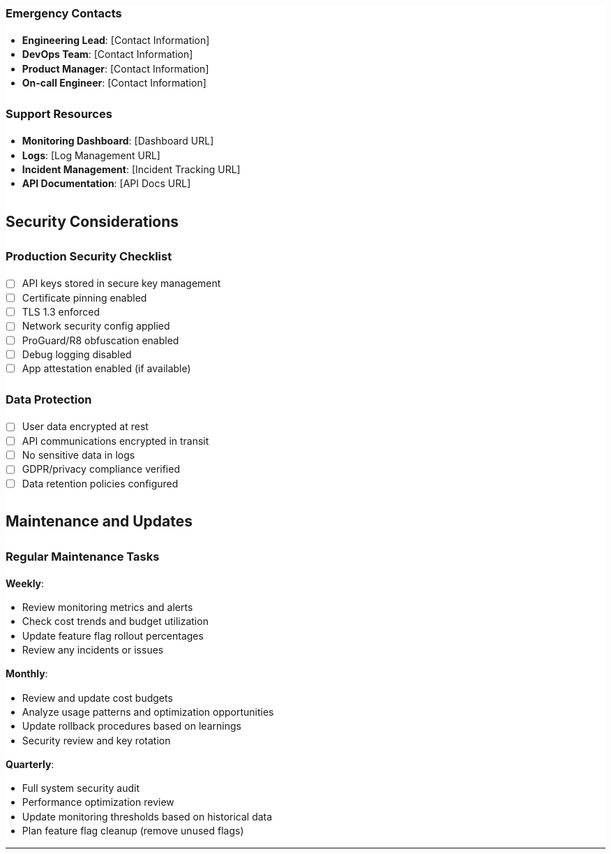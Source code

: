 ### Emergency Contacts

- **Engineering Lead**: [Contact Information]
- **DevOps Team**: [Contact Information]
- **Product Manager**: [Contact Information]
- **On-call Engineer**: [Contact Information]

### Support Resources

- **Monitoring Dashboard**: [Dashboard URL]
- **Logs**: [Log Management URL]
- **Incident Management**: [Incident Tracking URL]
- **API Documentation**: [API Docs URL]

## Security Considerations

### Production Security Checklist

- [ ] API keys stored in secure key management
- [ ] Certificate pinning enabled
- [ ] TLS 1.3 enforced
- [ ] Network security config applied
- [ ] ProGuard/R8 obfuscation enabled
- [ ] Debug logging disabled
- [ ] App attestation enabled (if available)

### Data Protection

- [ ] User data encrypted at rest
- [ ] API communications encrypted in transit
- [ ] No sensitive data in logs
- [ ] GDPR/privacy compliance verified
- [ ] Data retention policies configured

## Maintenance and Updates

### Regular Maintenance Tasks

**Weekly**:
- Review monitoring metrics and alerts
- Check cost trends and budget utilization
- Update feature flag rollout percentages
- Review any incidents or issues

**Monthly**:
- Review and update cost budgets
- Analyze usage patterns and optimization opportunities
- Update rollback procedures based on learnings
- Security review and key rotation

**Quarterly**:
- Full system security audit
- Performance optimization review
- Update monitoring thresholds based on historical data
- Plan feature flag cleanup (remove unused flags)

---